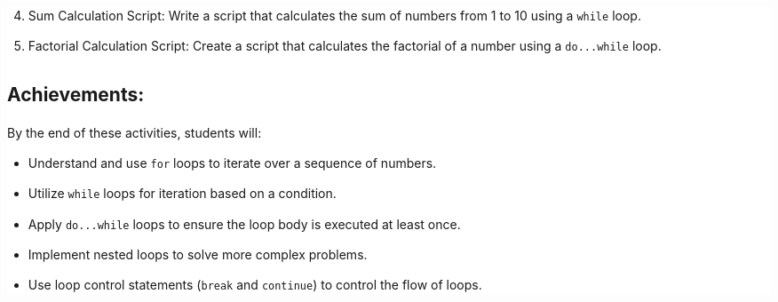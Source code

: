 4. Sum Calculation Script: Write a script that calculates the sum of numbers from 1 to 10 using a `while` loop.

5. Factorial Calculation Script: Create a script that calculates the factorial of a number using a `do...while` loop.

## Achievements:

By the end of these activities, students will:

- Understand and use `for` loops to iterate over a sequence of numbers.

- Utilize `while` loops for iteration based on a condition.

- Apply `do...while` loops to ensure the loop body is executed at least once.

- Implement nested loops to solve more complex problems.

- Use loop control statements (`break` and `continue`) to control the flow of loops.
